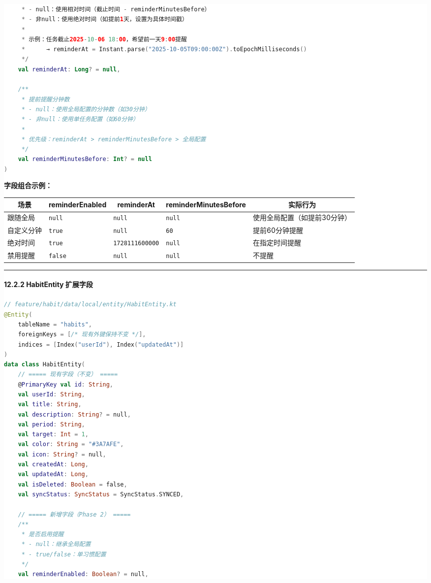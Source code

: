 ```kotlin
     * - null：使用相对时间（截止时间 - reminderMinutesBefore）
     * - 非null：使用绝对时间（如提前1天，设置为具体时间戳）
     *
     * 示例：任务截止2025-10-06 18:00，希望前一天9:00提醒
     *      → reminderAt = Instant.parse("2025-10-05T09:00:00Z").toEpochMilliseconds()
     */
    val reminderAt: Long? = null,

    /**
     * 提前提醒分钟数
     * - null：使用全局配置的分钟数（如30分钟）
     * - 非null：使用单任务配置（如60分钟）
     *
     * 优先级：reminderAt > reminderMinutesBefore > 全局配置
     */
    val reminderMinutesBefore: Int? = null
)
```

**字段组合示例：**

| 场景 | reminderEnabled | reminderAt | reminderMinutesBefore | 实际行为 |
|------|----------------|-----------|---------------------|---------|
| 跟随全局 | `null` | `null` | `null` | 使用全局配置（如提前30分钟） |
| 自定义分钟 | `true` | `null` | `60` | 提前60分钟提醒 |
| 绝对时间 | `true` | `1728111600000` | `null` | 在指定时间提醒 |
| 禁用提醒 | `false` | `null` | `null` | 不提醒 |

---

#### 12.2.2 HabitEntity 扩展字段

```kotlin
// feature/habit/data/local/entity/HabitEntity.kt
@Entity(
    tableName = "habits",
    foreignKeys = [/* 现有外键保持不变 */],
    indices = [Index("userId"), Index("updatedAt")]
)
data class HabitEntity(
    // ===== 现有字段（不变） =====
    @PrimaryKey val id: String,
    val userId: String,
    val title: String,
    val description: String? = null,
    val period: String,
    val target: Int = 1,
    val color: String = "#3A7AFE",
    val icon: String? = null,
    val createdAt: Long,
    val updatedAt: Long,
    val isDeleted: Boolean = false,
    val syncStatus: SyncStatus = SyncStatus.SYNCED,

    // ===== 新增字段（Phase 2） =====
    /**
     * 是否启用提醒
     * - null：继承全局配置
     * - true/false：单习惯配置
     */
    val reminderEnabled: Boolean? = null,

```
